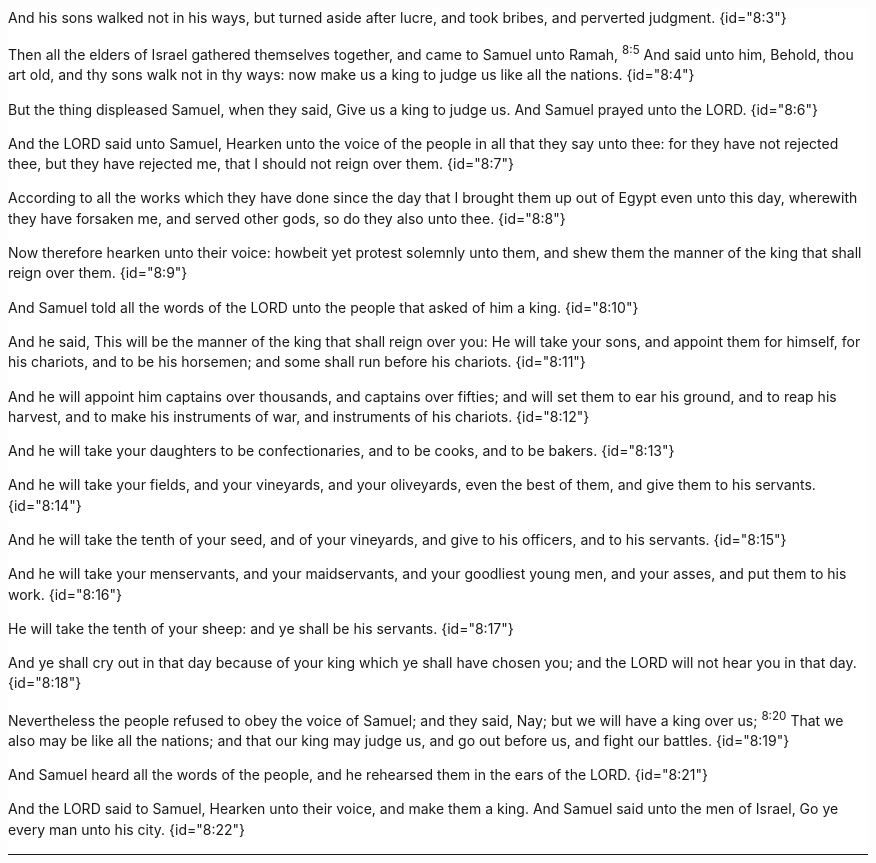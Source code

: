 And his sons walked not in his ways, but turned aside after lucre, and took bribes, and perverted judgment.  {id="8:3"}

Then all the elders of Israel gathered themselves together, and came to Samuel unto Ramah, <sup>8:5</sup> And said unto him, Behold, thou art old, and thy sons walk not in thy ways: now make us a king to judge us like all the nations.  {id="8:4"}

But the thing displeased Samuel, when they said, Give us a king to judge us. And Samuel prayed unto the LORD.  {id="8:6"}

And the LORD said unto Samuel, Hearken unto the voice of the people in all that they say unto thee: for they have not rejected thee, but they have rejected me, that I should not reign over them.  {id="8:7"}

According to all the works which they have done since the day that I brought them up out of Egypt even unto this day, wherewith they have forsaken me, and served other gods, so do they also unto thee.  {id="8:8"}

Now therefore hearken unto their voice: howbeit yet protest solemnly unto them, and shew them the manner of the king that shall reign over them.  {id="8:9"}

And Samuel told all the words of the LORD unto the people that asked of him a king.  {id="8:10"}

And he said, This will be the manner of the king that shall reign over you: He will take your sons, and appoint them for himself, for his chariots, and to be his horsemen; and some shall run before his chariots.  {id="8:11"}

And he will appoint him captains over thousands, and captains over fifties; and will set them to ear his ground, and to reap his harvest, and to make his instruments of war, and instruments of his chariots.  {id="8:12"}

And he will take your daughters to be confectionaries, and to be cooks, and to be bakers.  {id="8:13"}

And he will take your fields, and your vineyards, and your oliveyards, even the best of them, and give them to his servants.  {id="8:14"}

And he will take the tenth of your seed, and of your vineyards, and give to his officers, and to his servants.  {id="8:15"}

And he will take your menservants, and your maidservants, and your goodliest young men, and your asses, and put them to his work.  {id="8:16"}

He will take the tenth of your sheep: and ye shall be his servants.  {id="8:17"}

And ye shall cry out in that day because of your king which ye shall have chosen you; and the LORD will not hear you in that day.  {id="8:18"}

Nevertheless the people refused to obey the voice of Samuel; and they said, Nay; but we will have a king over us; <sup>8:20</sup> That we also may be like all the nations; and that our king may judge us, and go out before us, and fight our battles.  {id="8:19"}

And Samuel heard all the words of the people, and he rehearsed them in the ears of the LORD.  {id="8:21"}

And the LORD said to Samuel, Hearken unto their voice, and make them a king. And Samuel said unto the men of Israel, Go ye every man unto his city.  {id="8:22"}

---
